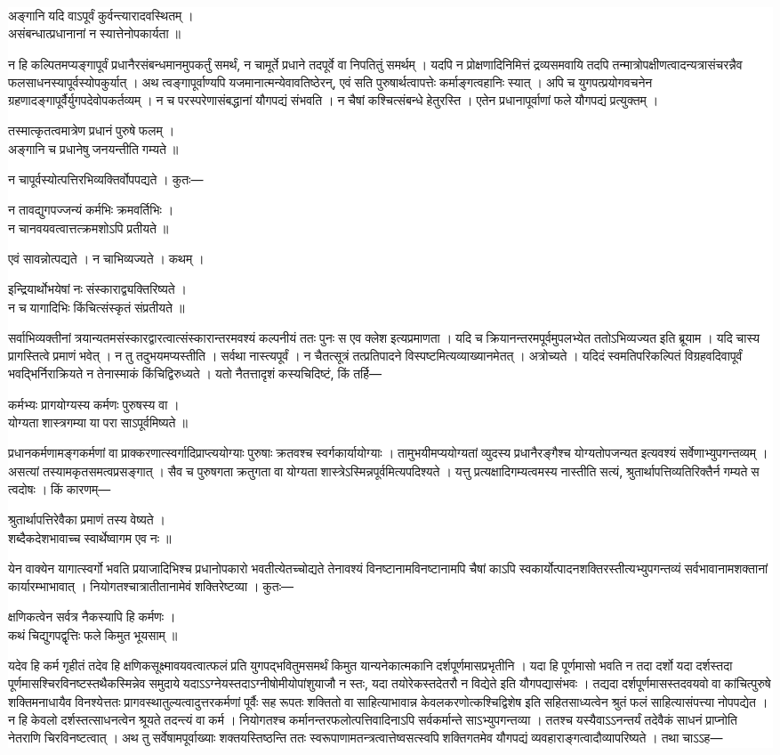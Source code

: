 अङ्गानि यदि वाऽपूर्वं कुर्वन्त्यारादवस्थितम् ।  
असंबन्धात्प्रधानानां न स्यात्तेनोपकार्यता ॥  


न हि कल्पितमप्यङ्गापूर्वं प्रधानैरसंबन्धमानमुपकर्तुं समर्थं, न चामूर्ते प्रधाने तदपूर्वे वा निपतितुं समर्थम् । यदपि न प्रोक्षणादिनिमित्तं द्रव्यसमवायि तदपि तन्मात्रोपक्षीणत्वादन्यत्रासंचरन्नैव फलसाधनस्यापूर्वस्योपकुर्यात् । अथ त्वङ्गापूर्वाण्यपि यजमानात्मन्येवावतिष्ठेरन्, एवं सति पुरुषार्थत्वापत्तेः कर्माङ्गत्वहानिः स्यात् । अपि च युगपत्प्रयोगवचनेन ग्रहणादङ्गापूर्वैर्युगपदेवोपकर्तव्यम् । न च परस्परेणासंबद्धानां यौगपद्यं संभवति । न चैषां कश्चित्संबन्धे हेतुरस्ति । एतेन प्रधानापूर्वाणां फले यौगपद्यं प्रत्युक्तम् ।

तस्मात्कृतत्वमात्रेण प्रधानं पुरुषे फलम् ।  
अङ्गानि च प्रधानेषु जनयन्तीति गम्यते ॥  


न चापूर्वस्योत्पत्तिरभिव्यक्तिर्वोपपद्यते । कुतः—

न तावद्युगपज्जन्यं कर्मभिः क्रमवर्तिभिः ।  
न चानवयवत्वात्तत्क्रमशोऽपि प्रतीयते ॥  


एवं सावन्नोत्पद्यते । न चाभिव्यज्यते । कथम् ।

इन्द्रियार्थोभयेषां नः संस्काराद्व्यक्तिरिष्यते ।  
न च यागादिभिः किंचित्संस्कृतं संप्रतीयते ॥  


सर्वाभिव्यक्तीनां त्रयान्यतमसंस्कारद्वारत्वात्संस्कारान्तरमवश्यं कल्पनीयं ततः पुनः स एव क्लेश इत्यप्रमाणता । यदि च क्रियानन्तरमपूर्वमुपलभ्येत ततोऽभिव्यज्यत इति ब्रूयाम । यदि चास्य प्रागस्तित्वे प्रमाणं भवेत् । न तु तदुभयमप्यस्तीति । सर्वथा नास्त्यपूर्वं । न चैतत्सूत्रं तत्प्रतिपादने विस्पष्टमित्यव्याख्यानमेतत् । अत्रोच्यते । यदिदं स्वमतिपरिकल्पितं विग्रहवदिवापूर्वं भवद्भिर्निराक्रियते न तेनास्माकं किंचिद्विरुध्यते । यतो नैतत्तादृशं कस्यचिदिष्टं, किं तर्हि—

कर्मभ्यः प्रागयोग्यस्य कर्मणः पुरुषस्य वा ।  
योग्यता शास्त्रगम्या या परा साऽपूर्वमिष्यते ॥  


प्रधानकर्मणामङ्गकर्मणां वा प्राक्करणात्स्वर्गादिप्राप्त्ययोग्याः पुरुषाः क्रतवश्च स्वर्गकार्यायोग्याः । तामुभयीमप्ययोग्यतां व्युदस्य प्रधानैरङ्गैश्च योग्यतोपजन्यत इत्यवश्यं सर्वेणाभ्युपगन्तव्यम् । असत्यां तस्यामकृतसमत्वप्रसङ्गात् । सैव च पुरुषगता क्रतुगता वा योग्यता शास्त्रेऽस्मिन्नपूर्वमित्यपदिश्यते । यत्तु प्रत्यक्षादिगम्यत्वमस्य नास्तीति सत्यं, श्रुतार्थापत्तिव्यतिरिक्तैर्न गम्यते स त्वदोषः । किं कारणम्—

श्रुतार्थापत्तिरेवैका प्रमाणं तस्य वेष्यते ।  
शब्दैकदेशभावाच्च स्वार्थेष्वागम एव नः ॥  


येन वाक्येन यागात्स्वर्गो भवति प्रयाजादिभिश्च प्रधानोपकारो भवतीत्येतच्चोद्यते तेनावश्यं विनष्टानामविनष्टानामपि चैषां काऽपि स्वकार्योत्पादनशक्तिरस्तीत्यभ्युपगन्तव्यं सर्वभावानामशक्तानां कार्यारम्भाभावात् । नियोगतश्चात्रातीतानामेवं शक्तिरेष्टव्या । कुतः—

क्षणिकत्वेन सर्वत्र नैकस्यापि हि कर्मणः ।  
कथं चिद्युगपद्वृत्तिः फले किमुत भूयसाम् ॥  


यदेव हि कर्म गृहीतं तदेव हि क्षणिकसूक्ष्मावयवत्वात्फलं प्रति युगपद्भवितुमसमर्थं किमुत यान्यनेकात्मकानि दर्शपूर्णमासप्रभृतीनि । यदा हि पूर्णमासो भवति न तदा दर्शो यदा दर्शस्तदा पूर्णमासश्चिरविनष्टस्तथैकस्मिन्नेव समुदाये यदाऽऽग्नेयस्तदाऽग्नीषोमीयोपांशुयाजौ न स्तः, यदा तयोरेकस्तदेतरौ न विद्येते इति यौगपद्यासंभवः । तद्यदा दर्शपूर्णमासस्तदवयवो वा कांचित्पुरुषे शक्तिमनाधायैव विनश्येत्ततः प्रागवस्थातुल्यत्वादुत्तरकर्मणां पूर्वैः सह रूपतः शक्तितो वा साहित्याभावान्न केवलकरणोत्कश्चिद्विशेष इति सहितसाध्यत्वेन श्रुतं फलं साहित्यासंपत्त्या नोपपद्येत । न हि केवलो दर्शस्तत्साधनत्वेन श्रूयते तदन्त्यं वा कर्म । नियोगतश्च कर्मानन्तरफलोत्पत्तिवादिनाऽपि सर्वकर्मान्ते साऽभ्युपगन्तव्या । ततश्च यस्यैवाऽऽनन्तर्यं तदेवैकं साधनं प्राप्नोति नेतराणि चिरविनष्टत्वात् । अथ तु सर्वेषामपूर्वाख्याः शक्तयस्तिष्ठन्ति ततः स्वरूपाणामतन्त्रत्वात्तेष्वसत्स्वपि शक्तिगतमेव यौगपद्यं व्यवहाराङ्गत्वादौव्यापरिष्यते । तथा चाऽऽह—
